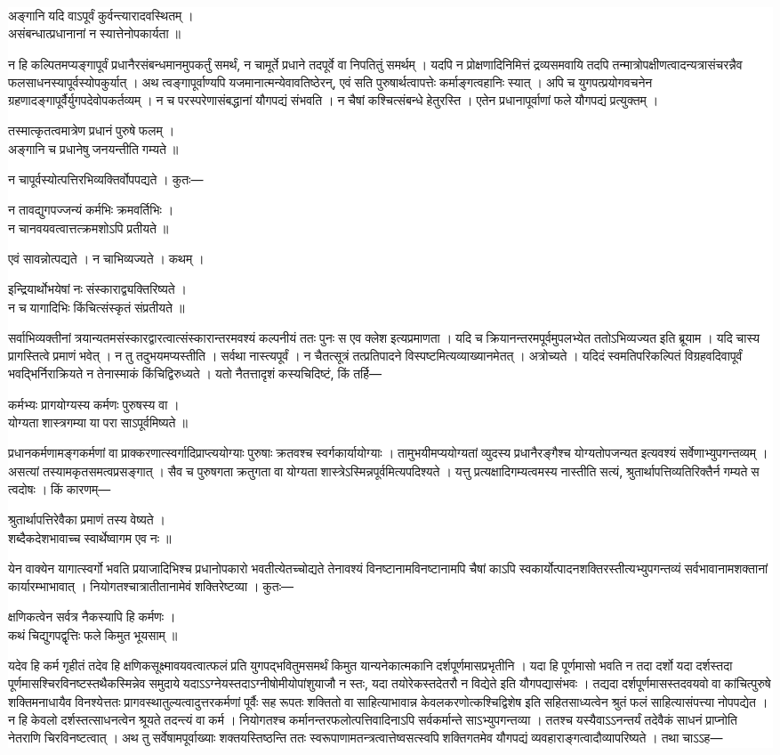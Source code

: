 अङ्गानि यदि वाऽपूर्वं कुर्वन्त्यारादवस्थितम् ।  
असंबन्धात्प्रधानानां न स्यात्तेनोपकार्यता ॥  


न हि कल्पितमप्यङ्गापूर्वं प्रधानैरसंबन्धमानमुपकर्तुं समर्थं, न चामूर्ते प्रधाने तदपूर्वे वा निपतितुं समर्थम् । यदपि न प्रोक्षणादिनिमित्तं द्रव्यसमवायि तदपि तन्मात्रोपक्षीणत्वादन्यत्रासंचरन्नैव फलसाधनस्यापूर्वस्योपकुर्यात् । अथ त्वङ्गापूर्वाण्यपि यजमानात्मन्येवावतिष्ठेरन्, एवं सति पुरुषार्थत्वापत्तेः कर्माङ्गत्वहानिः स्यात् । अपि च युगपत्प्रयोगवचनेन ग्रहणादङ्गापूर्वैर्युगपदेवोपकर्तव्यम् । न च परस्परेणासंबद्धानां यौगपद्यं संभवति । न चैषां कश्चित्संबन्धे हेतुरस्ति । एतेन प्रधानापूर्वाणां फले यौगपद्यं प्रत्युक्तम् ।

तस्मात्कृतत्वमात्रेण प्रधानं पुरुषे फलम् ।  
अङ्गानि च प्रधानेषु जनयन्तीति गम्यते ॥  


न चापूर्वस्योत्पत्तिरभिव्यक्तिर्वोपपद्यते । कुतः—

न तावद्युगपज्जन्यं कर्मभिः क्रमवर्तिभिः ।  
न चानवयवत्वात्तत्क्रमशोऽपि प्रतीयते ॥  


एवं सावन्नोत्पद्यते । न चाभिव्यज्यते । कथम् ।

इन्द्रियार्थोभयेषां नः संस्काराद्व्यक्तिरिष्यते ।  
न च यागादिभिः किंचित्संस्कृतं संप्रतीयते ॥  


सर्वाभिव्यक्तीनां त्रयान्यतमसंस्कारद्वारत्वात्संस्कारान्तरमवश्यं कल्पनीयं ततः पुनः स एव क्लेश इत्यप्रमाणता । यदि च क्रियानन्तरमपूर्वमुपलभ्येत ततोऽभिव्यज्यत इति ब्रूयाम । यदि चास्य प्रागस्तित्वे प्रमाणं भवेत् । न तु तदुभयमप्यस्तीति । सर्वथा नास्त्यपूर्वं । न चैतत्सूत्रं तत्प्रतिपादने विस्पष्टमित्यव्याख्यानमेतत् । अत्रोच्यते । यदिदं स्वमतिपरिकल्पितं विग्रहवदिवापूर्वं भवद्भिर्निराक्रियते न तेनास्माकं किंचिद्विरुध्यते । यतो नैतत्तादृशं कस्यचिदिष्टं, किं तर्हि—

कर्मभ्यः प्रागयोग्यस्य कर्मणः पुरुषस्य वा ।  
योग्यता शास्त्रगम्या या परा साऽपूर्वमिष्यते ॥  


प्रधानकर्मणामङ्गकर्मणां वा प्राक्करणात्स्वर्गादिप्राप्त्ययोग्याः पुरुषाः क्रतवश्च स्वर्गकार्यायोग्याः । तामुभयीमप्ययोग्यतां व्युदस्य प्रधानैरङ्गैश्च योग्यतोपजन्यत इत्यवश्यं सर्वेणाभ्युपगन्तव्यम् । असत्यां तस्यामकृतसमत्वप्रसङ्गात् । सैव च पुरुषगता क्रतुगता वा योग्यता शास्त्रेऽस्मिन्नपूर्वमित्यपदिश्यते । यत्तु प्रत्यक्षादिगम्यत्वमस्य नास्तीति सत्यं, श्रुतार्थापत्तिव्यतिरिक्तैर्न गम्यते स त्वदोषः । किं कारणम्—

श्रुतार्थापत्तिरेवैका प्रमाणं तस्य वेष्यते ।  
शब्दैकदेशभावाच्च स्वार्थेष्वागम एव नः ॥  


येन वाक्येन यागात्स्वर्गो भवति प्रयाजादिभिश्च प्रधानोपकारो भवतीत्येतच्चोद्यते तेनावश्यं विनष्टानामविनष्टानामपि चैषां काऽपि स्वकार्योत्पादनशक्तिरस्तीत्यभ्युपगन्तव्यं सर्वभावानामशक्तानां कार्यारम्भाभावात् । नियोगतश्चात्रातीतानामेवं शक्तिरेष्टव्या । कुतः—

क्षणिकत्वेन सर्वत्र नैकस्यापि हि कर्मणः ।  
कथं चिद्युगपद्वृत्तिः फले किमुत भूयसाम् ॥  


यदेव हि कर्म गृहीतं तदेव हि क्षणिकसूक्ष्मावयवत्वात्फलं प्रति युगपद्भवितुमसमर्थं किमुत यान्यनेकात्मकानि दर्शपूर्णमासप्रभृतीनि । यदा हि पूर्णमासो भवति न तदा दर्शो यदा दर्शस्तदा पूर्णमासश्चिरविनष्टस्तथैकस्मिन्नेव समुदाये यदाऽऽग्नेयस्तदाऽग्नीषोमीयोपांशुयाजौ न स्तः, यदा तयोरेकस्तदेतरौ न विद्येते इति यौगपद्यासंभवः । तद्यदा दर्शपूर्णमासस्तदवयवो वा कांचित्पुरुषे शक्तिमनाधायैव विनश्येत्ततः प्रागवस्थातुल्यत्वादुत्तरकर्मणां पूर्वैः सह रूपतः शक्तितो वा साहित्याभावान्न केवलकरणोत्कश्चिद्विशेष इति सहितसाध्यत्वेन श्रुतं फलं साहित्यासंपत्त्या नोपपद्येत । न हि केवलो दर्शस्तत्साधनत्वेन श्रूयते तदन्त्यं वा कर्म । नियोगतश्च कर्मानन्तरफलोत्पत्तिवादिनाऽपि सर्वकर्मान्ते साऽभ्युपगन्तव्या । ततश्च यस्यैवाऽऽनन्तर्यं तदेवैकं साधनं प्राप्नोति नेतराणि चिरविनष्टत्वात् । अथ तु सर्वेषामपूर्वाख्याः शक्तयस्तिष्ठन्ति ततः स्वरूपाणामतन्त्रत्वात्तेष्वसत्स्वपि शक्तिगतमेव यौगपद्यं व्यवहाराङ्गत्वादौव्यापरिष्यते । तथा चाऽऽह—
